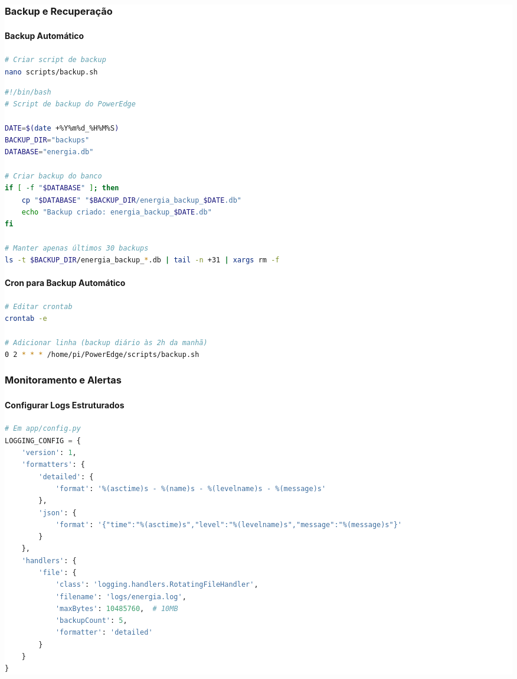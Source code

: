 ### Backup e Recuperação

#### Backup Automático
```bash
# Criar script de backup
nano scripts/backup.sh
```

```bash
#!/bin/bash
# Script de backup do PowerEdge

DATE=$(date +%Y%m%d_%H%M%S)
BACKUP_DIR="backups"
DATABASE="energia.db"

# Criar backup do banco
if [ -f "$DATABASE" ]; then
    cp "$DATABASE" "$BACKUP_DIR/energia_backup_$DATE.db"
    echo "Backup criado: energia_backup_$DATE.db"
fi

# Manter apenas últimos 30 backups
ls -t $BACKUP_DIR/energia_backup_*.db | tail -n +31 | xargs rm -f
```

#### Cron para Backup Automático
```bash
# Editar crontab
crontab -e

# Adicionar linha (backup diário às 2h da manhã)
0 2 * * * /home/pi/PowerEdge/scripts/backup.sh
```

### Monitoramento e Alertas

#### Configurar Logs Estruturados
```python
# Em app/config.py
LOGGING_CONFIG = {
    'version': 1,
    'formatters': {
        'detailed': {
            'format': '%(asctime)s - %(name)s - %(levelname)s - %(message)s'
        },
        'json': {
            'format': '{"time":"%(asctime)s","level":"%(levelname)s","message":"%(message)s"}'
        }
    },
    'handlers': {
        'file': {
            'class': 'logging.handlers.RotatingFileHandler',
            'filename': 'logs/energia.log',
            'maxBytes': 10485760,  # 10MB
            'backupCount': 5,
            'formatter': 'detailed'
        }
    }
}
```
